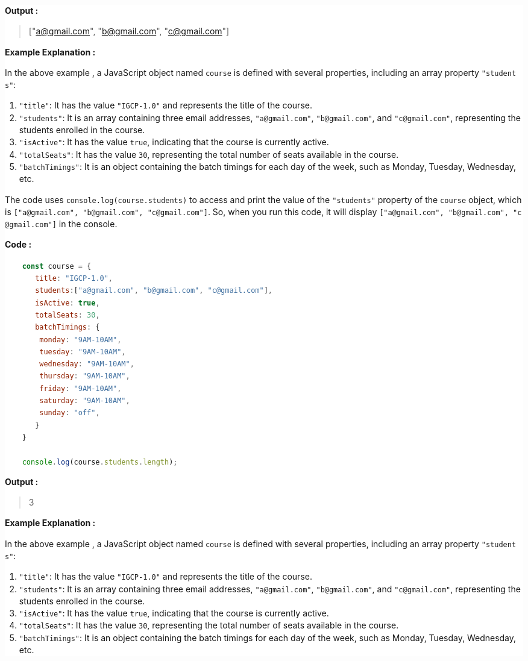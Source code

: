 **Output :**

>["a@gmail.com", "b@gmail.com", "c@gmail.com"]

**Example Explanation :**

In the above example , a JavaScript object named `course` is defined with several properties, including an array property `"students"`:

1. `"title"`: It has the value `"IGCP-1.0"` and represents the title of the course.
2. `"students"`: It is an array containing three email addresses, `"a@gmail.com"`, `"b@gmail.com"`, and `"c@gmail.com"`, representing the students enrolled in the course.
3. `"isActive"`: It has the value `true`, indicating that the course is currently active.
4. `"totalSeats"`: It has the value `30`, representing the total number of seats available in the course.
5. `"batchTimings"`: It is an object containing the batch timings for each day of the week, such as Monday, Tuesday, Wednesday, etc.

The code uses `console.log(course.students)` to access and print the value of the `"students"` property of the `course` object, which is `["a@gmail.com", "b@gmail.com", "c@gmail.com"]`. So, when you run this code, it will display `["a@gmail.com", "b@gmail.com", "c@gmail.com"]` in the console.

**Code :**

```js
    const course = {
       title: "IGCP-1.0",
       students:["a@gmail.com", "b@gmail.com", "c@gmail.com"],
       isActive: true,
       totalSeats: 30,
       batchTimings: {
        monday: "9AM-10AM",
        tuesday: "9AM-10AM",
        wednesday: "9AM-10AM",
        thursday: "9AM-10AM",
        friday: "9AM-10AM",
        saturday: "9AM-10AM",
        sunday: "off",
       }
    }
      
    console.log(course.students.length);
```

**Output :**

>3 

**Example Explanation :**

In the above example , a JavaScript object named `course` is defined with several properties, including an array property `"students"`:

1. `"title"`: It has the value `"IGCP-1.0"` and represents the title of the course.
2. `"students"`: It is an array containing three email addresses, `"a@gmail.com"`, `"b@gmail.com"`, and `"c@gmail.com"`, representing the students enrolled in the course.
3. `"isActive"`: It has the value `true`, indicating that the course is currently active.
4. `"totalSeats"`: It has the value `30`, representing the total number of seats available in the course.
5. `"batchTimings"`: It is an object containing the batch timings for each day of the week, such as Monday, Tuesday, Wednesday, etc.
